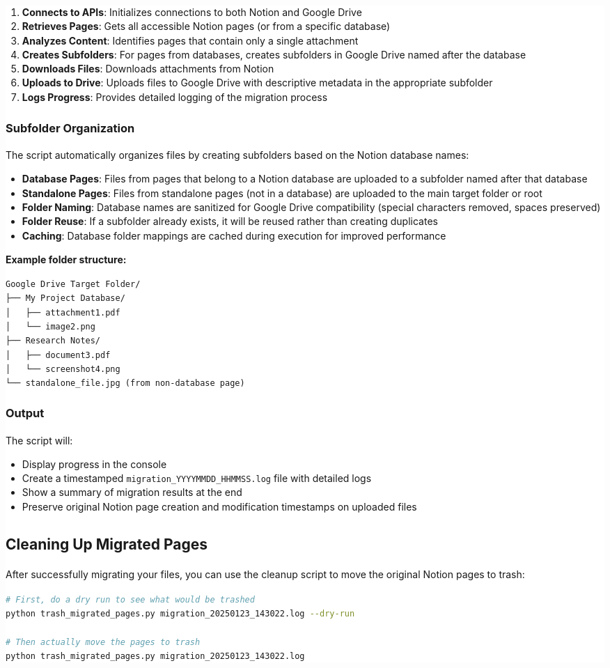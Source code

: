 1. **Connects to APIs**: Initializes connections to both Notion and Google Drive
2. **Retrieves Pages**: Gets all accessible Notion pages (or from a specific database)
3. **Analyzes Content**: Identifies pages that contain only a single attachment
4. **Creates Subfolders**: For pages from databases, creates subfolders in Google Drive named after the database
5. **Downloads Files**: Downloads attachments from Notion
6. **Uploads to Drive**: Uploads files to Google Drive with descriptive metadata in the appropriate subfolder
7. **Logs Progress**: Provides detailed logging of the migration process

### Subfolder Organization

The script automatically organizes files by creating subfolders based on the Notion database names:

- **Database Pages**: Files from pages that belong to a Notion database are uploaded to a subfolder named after that database
- **Standalone Pages**: Files from standalone pages (not in a database) are uploaded to the main target folder or root
- **Folder Naming**: Database names are sanitized for Google Drive compatibility (special characters removed, spaces preserved)
- **Folder Reuse**: If a subfolder already exists, it will be reused rather than creating duplicates
- **Caching**: Database folder mappings are cached during execution for improved performance

**Example folder structure:**
```
Google Drive Target Folder/
├── My Project Database/
│   ├── attachment1.pdf
│   └── image2.png
├── Research Notes/
│   ├── document3.pdf
│   └── screenshot4.png
└── standalone_file.jpg (from non-database page)
```

### Output

The script will:
- Display progress in the console
- Create a timestamped `migration_YYYYMMDD_HHMMSS.log` file with detailed logs
- Show a summary of migration results at the end
- Preserve original Notion page creation and modification timestamps on uploaded files

## Cleaning Up Migrated Pages

After successfully migrating your files, you can use the cleanup script to move the original Notion pages to trash:

```bash
# First, do a dry run to see what would be trashed
python trash_migrated_pages.py migration_20250123_143022.log --dry-run

# Then actually move the pages to trash
python trash_migrated_pages.py migration_20250123_143022.log
```
